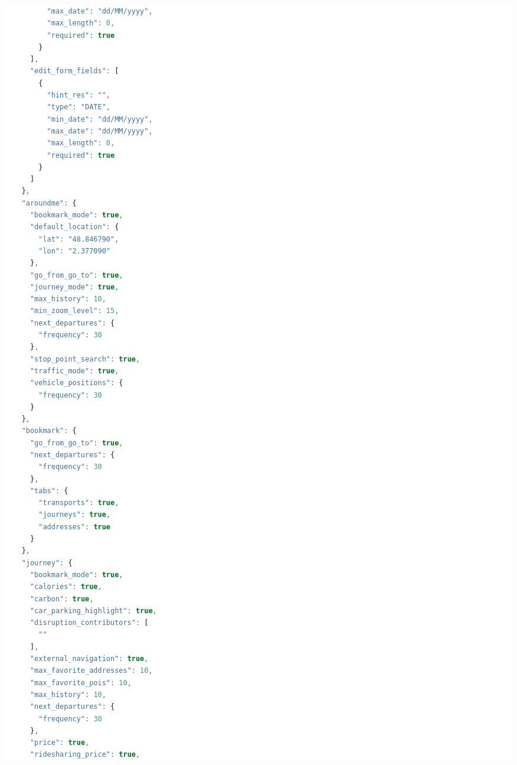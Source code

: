 ``` javascript
          "max_date": "dd/MM/yyyy",
          "max_length": 0,
          "required": true
        }
      ],
      "edit_form_fields": [
        {
          "hint_res": "",
          "type": "DATE",
          "min_date": "dd/MM/yyyy",
          "max_date": "dd/MM/yyyy",
          "max_length": 0,
          "required": true
        }
      ]
    },
    "aroundme": {
      "bookmark_mode": true,
      "default_location": {
        "lat": "48.846790",
        "lon": "2.377090"
      },
      "go_from_go_to": true,
      "journey_mode": true,
      "max_history": 10,
      "min_zoom_level": 15,
      "next_departures": {
        "frequency": 30
      },
      "stop_point_search": true,
      "traffic_mode": true,
      "vehicle_positions": {
        "frequency": 30
      }
    },
    "bookmark": {
      "go_from_go_to": true,
      "next_departures": {
        "frequency": 30
      },
      "tabs": {
        "transports": true,
        "journeys": true,
        "addresses": true
      }
    },
    "journey": {
      "bookmark_mode": true,
      "calories": true,
      "carbon": true,
      "car_parking_highlight": true,
      "disruption_contributors": [
        ""
      ],
      "external_navigation": true,
      "max_favorite_addresses": 10,
      "max_favorite_pois": 10,
      "max_history": 10,
      "next_departures": {
        "frequency": 30
      },
      "price": true,
      "ridesharing_price": true,
```